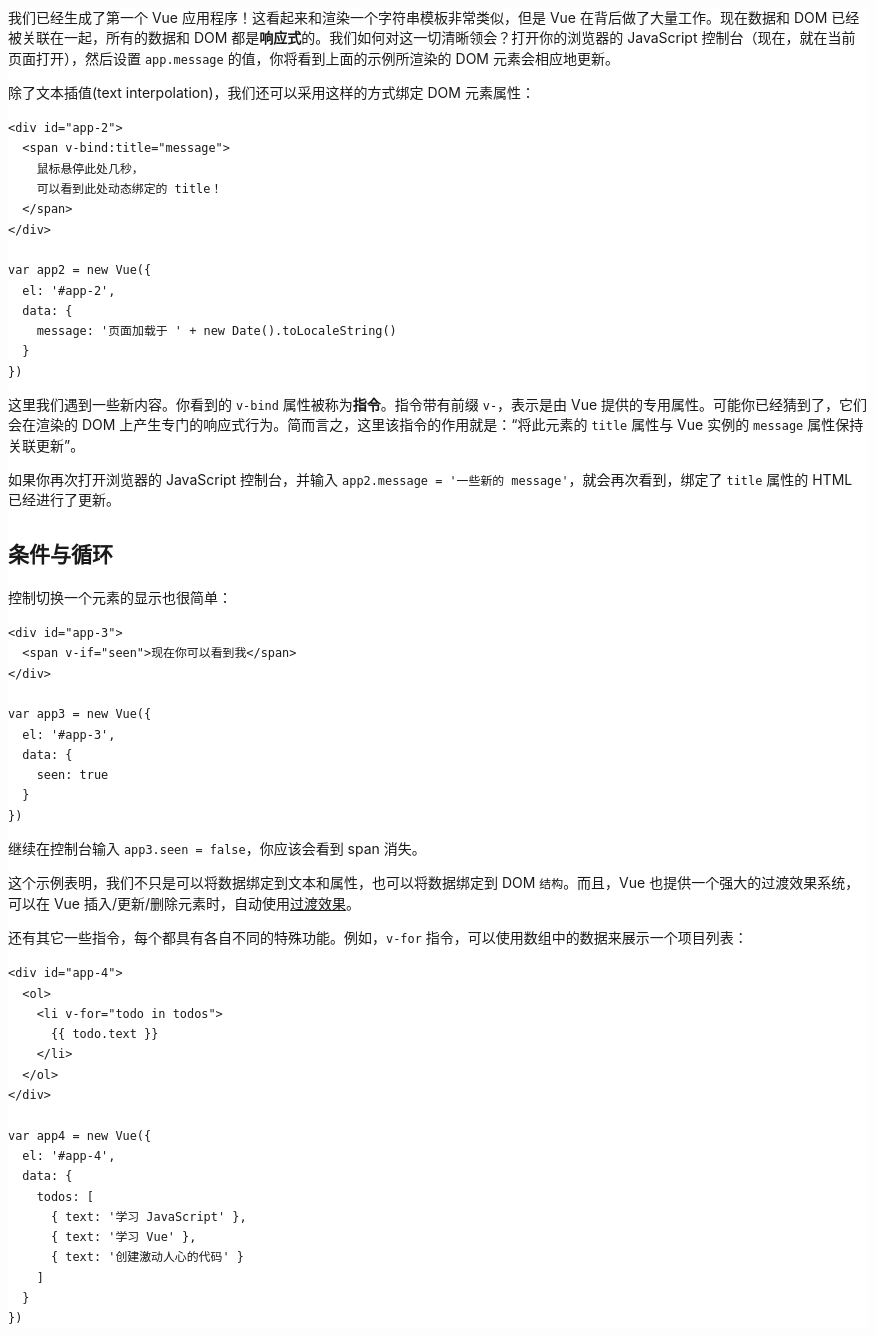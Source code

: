 我们已经生成了第一个 Vue 应用程序！这看起来和渲染一个字符串模板非常类似，但是 Vue 在背后做了大量工作。现在数据和 DOM 已经被关联在一起，所有的数据和 DOM 都是**响应式**的。我们如何对这一切清晰领会？打开你的浏览器的 JavaScript 控制台（现在，就在当前页面打开），然后设置 `app.message` 的值，你将看到上面的示例所渲染的 DOM 元素会相应地更新。

除了文本插值(text interpolation)，我们还可以采用这样的方式绑定 DOM 元素属性：

	<div id="app-2">
	  <span v-bind:title="message">
	    鼠标悬停此处几秒，
	    可以看到此处动态绑定的 title！
	  </span>
	</div>

	var app2 = new Vue({
	  el: '#app-2',
	  data: {
	    message: '页面加载于 ' + new Date().toLocaleString()
	  }
	})


这里我们遇到一些新内容。你看到的 `v-bind` 属性被称为**指令**。指令带有前缀 `v-`，表示是由 Vue 提供的专用属性。可能你已经猜到了，它们会在渲染的 DOM 上产生专门的响应式行为。简而言之，这里该指令的作用就是：“将此元素的 `title` 属性与 Vue 实例的 `message` 属性保持关联更新”。


如果你再次打开浏览器的 JavaScript 控制台，并输入 `app2.message = '一些新的 message'`，就会再次看到，绑定了 `title` 属性的 HTML 已经进行了更新。

## 条件与循环

控制切换一个元素的显示也很简单：

	<div id="app-3">
	  <span v-if="seen">现在你可以看到我</span>
	</div>

	var app3 = new Vue({
	  el: '#app-3',
	  data: {
	    seen: true
	  }
	})

继续在控制台输入 `app3.seen = false`，你应该会看到 span 消失。

这个示例表明，我们不只是可以将数据绑定到文本和属性，也可以将数据绑定到 DOM `结构`。而且，Vue 也提供一个强大的过渡效果系统，可以在 Vue 插入/更新/删除元素时，自动使用[过渡效果](https://vuefe.cn/v2/guide/transitions.html)。

还有其它一些指令，每个都具有各自不同的特殊功能。例如，`v-for` 指令，可以使用数组中的数据来展示一个项目列表：

	<div id="app-4">
	  <ol>
	    <li v-for="todo in todos">
	      {{ todo.text }}
	    </li>
	  </ol>
	</div>

	var app4 = new Vue({
	  el: '#app-4',
	  data: {
	    todos: [
	      { text: '学习 JavaScript' },
	      { text: '学习 Vue' },
	      { text: '创建激动人心的代码' }
	    ]
	  }
	})
